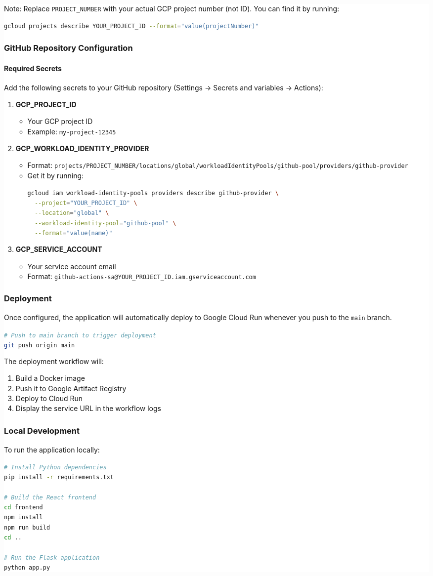 Note: Replace `PROJECT_NUMBER` with your actual GCP project number (not ID). You can find it by running:
```bash
gcloud projects describe YOUR_PROJECT_ID --format="value(projectNumber)"
```

### GitHub Repository Configuration

#### Required Secrets

Add the following secrets to your GitHub repository (Settings → Secrets and variables → Actions):

1. **GCP_PROJECT_ID**
   - Your GCP project ID
   - Example: `my-project-12345`

2. **GCP_WORKLOAD_IDENTITY_PROVIDER**
   - Format: `projects/PROJECT_NUMBER/locations/global/workloadIdentityPools/github-pool/providers/github-provider`
   - Get it by running:
     ```bash
     gcloud iam workload-identity-pools providers describe github-provider \
       --project="YOUR_PROJECT_ID" \
       --location="global" \
       --workload-identity-pool="github-pool" \
       --format="value(name)"
     ```

3. **GCP_SERVICE_ACCOUNT**
   - Your service account email
   - Format: `github-actions-sa@YOUR_PROJECT_ID.iam.gserviceaccount.com`

### Deployment

Once configured, the application will automatically deploy to Google Cloud Run whenever you push to the `main` branch.

```bash
# Push to main branch to trigger deployment
git push origin main
```

The deployment workflow will:
1. Build a Docker image
2. Push it to Google Artifact Registry
3. Deploy to Cloud Run
4. Display the service URL in the workflow logs

### Local Development

To run the application locally:

```bash
# Install Python dependencies
pip install -r requirements.txt

# Build the React frontend
cd frontend
npm install
npm run build
cd ..

# Run the Flask application
python app.py
```
